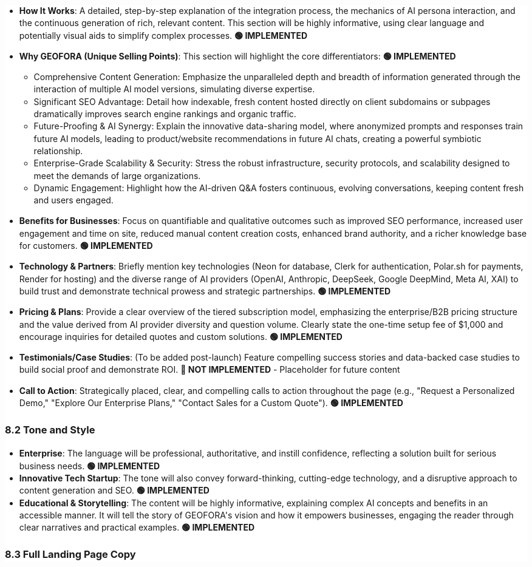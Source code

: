 - **How It Works**: A detailed, step-by-step explanation of the integration process, the mechanics of AI persona interaction, and the continuous generation of rich, relevant content. This section will be highly informative, using clear language and potentially visual aids to simplify complex processes. **🟢 IMPLEMENTED**

- **Why GEOFORA (Unique Selling Points)**: This section will highlight the core differentiators: **🟢 IMPLEMENTED**
  - Comprehensive Content Generation: Emphasize the unparalleled depth and breadth of information generated through the interaction of multiple AI model versions, simulating diverse expertise.
  - Significant SEO Advantage: Detail how indexable, fresh content hosted directly on client subdomains or subpages dramatically improves search engine rankings and organic traffic.
  - Future-Proofing & AI Synergy: Explain the innovative data-sharing model, where anonymized prompts and responses train future AI models, leading to product/website recommendations in future AI chats, creating a powerful symbiotic relationship.
  - Enterprise-Grade Scalability & Security: Stress the robust infrastructure, security protocols, and scalability designed to meet the demands of large organizations.
  - Dynamic Engagement: Highlight how the AI-driven Q&A fosters continuous, evolving conversations, keeping content fresh and users engaged.

- **Benefits for Businesses**: Focus on quantifiable and qualitative outcomes such as improved SEO performance, increased user engagement and time on site, reduced manual content creation costs, enhanced brand authority, and a richer knowledge base for customers. **🟢 IMPLEMENTED**

- **Technology & Partners**: Briefly mention key technologies (Neon for database, Clerk for authentication, Polar.sh for payments, Render for hosting) and the diverse range of AI providers (OpenAI, Anthropic, DeepSeek, Google DeepMind, Meta AI, XAI) to build trust and demonstrate technical prowess and strategic partnerships. **🟢 IMPLEMENTED**

- **Pricing & Plans**: Provide a clear overview of the tiered subscription model, emphasizing the enterprise/B2B pricing structure and the value derived from AI provider diversity and question volume. Clearly state the one-time setup fee of $1,000 and encourage inquiries for detailed quotes and custom solutions. **🟢 IMPLEMENTED**

- **Testimonials/Case Studies**: (To be added post-launch) Feature compelling success stories and data-backed case studies to build social proof and demonstrate ROI. **🔴 NOT IMPLEMENTED** - Placeholder for future content

- **Call to Action**: Strategically placed, clear, and compelling calls to action throughout the page (e.g., "Request a Personalized Demo," "Explore Our Enterprise Plans," "Contact Sales for a Custom Quote"). **🟢 IMPLEMENTED**

### 8.2 Tone and Style

- **Enterprise**: The language will be professional, authoritative, and instill confidence, reflecting a solution built for serious business needs. **🟢 IMPLEMENTED**
- **Innovative Tech Startup**: The tone will also convey forward-thinking, cutting-edge technology, and a disruptive approach to content generation and SEO. **🟢 IMPLEMENTED**
- **Educational & Storytelling**: The content will be highly informative, explaining complex AI concepts and benefits in an accessible manner. It will tell the story of GEOFORA's vision and how it empowers businesses, engaging the reader through clear narratives and practical examples. **🟢 IMPLEMENTED**

### 8.3 Full Landing Page Copy

